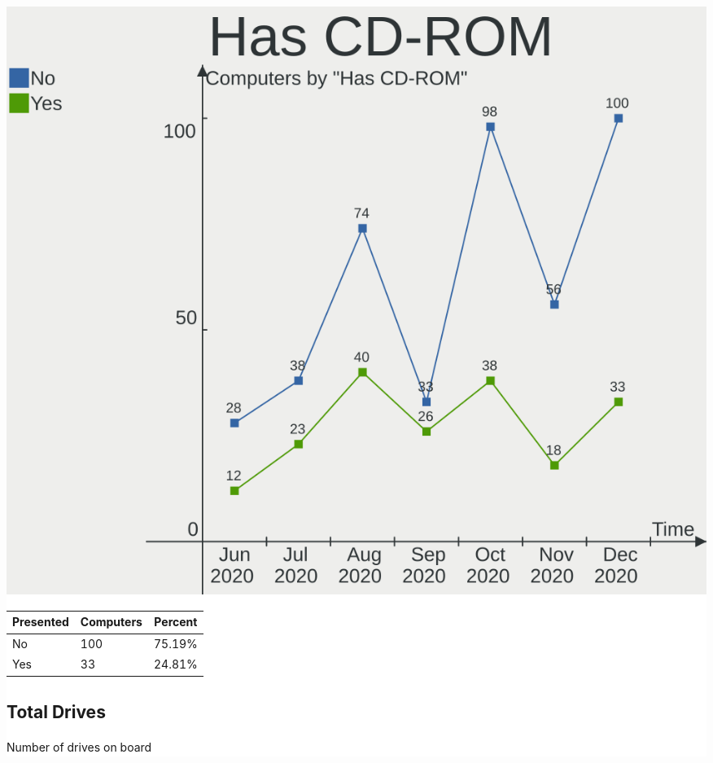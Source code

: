 ![Has CD-ROM](./All/images/line_chart_bsd/node_has_cdrom.svg)

| Presented | Computers | Percent |
|-----------|-----------|---------|
| No        | 100       | 75.19%  |
| Yes       | 33        | 24.81%  |

Total Drives
------------

Number of drives on board
